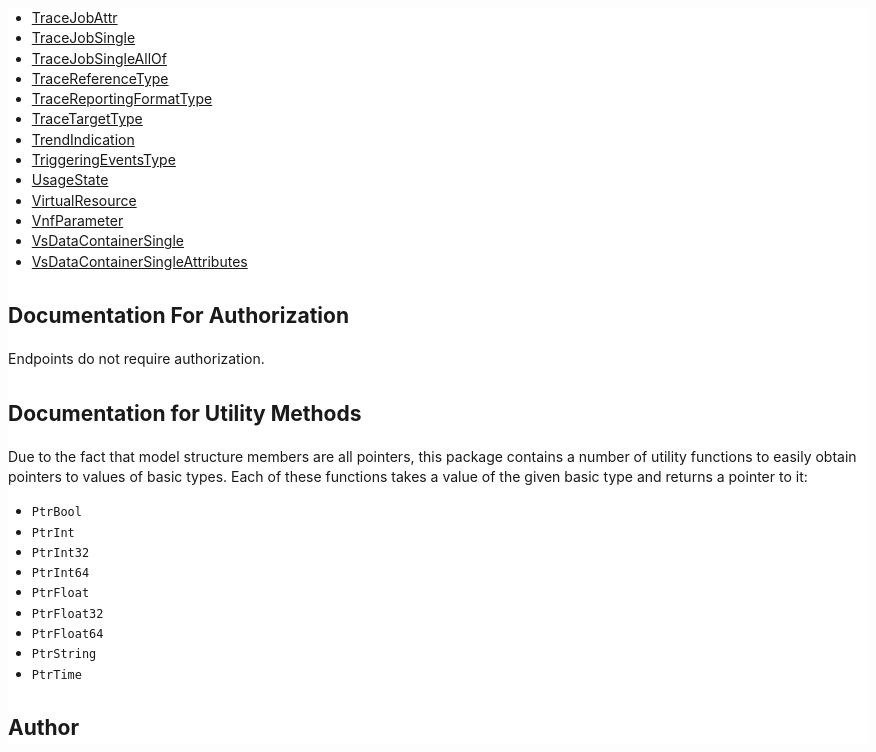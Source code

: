  - [TraceJobAttr](docs/TraceJobAttr.md)
 - [TraceJobSingle](docs/TraceJobSingle.md)
 - [TraceJobSingleAllOf](docs/TraceJobSingleAllOf.md)
 - [TraceReferenceType](docs/TraceReferenceType.md)
 - [TraceReportingFormatType](docs/TraceReportingFormatType.md)
 - [TraceTargetType](docs/TraceTargetType.md)
 - [TrendIndication](docs/TrendIndication.md)
 - [TriggeringEventsType](docs/TriggeringEventsType.md)
 - [UsageState](docs/UsageState.md)
 - [VirtualResource](docs/VirtualResource.md)
 - [VnfParameter](docs/VnfParameter.md)
 - [VsDataContainerSingle](docs/VsDataContainerSingle.md)
 - [VsDataContainerSingleAttributes](docs/VsDataContainerSingleAttributes.md)


## Documentation For Authorization

 Endpoints do not require authorization.


## Documentation for Utility Methods

Due to the fact that model structure members are all pointers, this package contains
a number of utility functions to easily obtain pointers to values of basic types.
Each of these functions takes a value of the given basic type and returns a pointer to it:

* `PtrBool`
* `PtrInt`
* `PtrInt32`
* `PtrInt64`
* `PtrFloat`
* `PtrFloat32`
* `PtrFloat64`
* `PtrString`
* `PtrTime`

## Author


